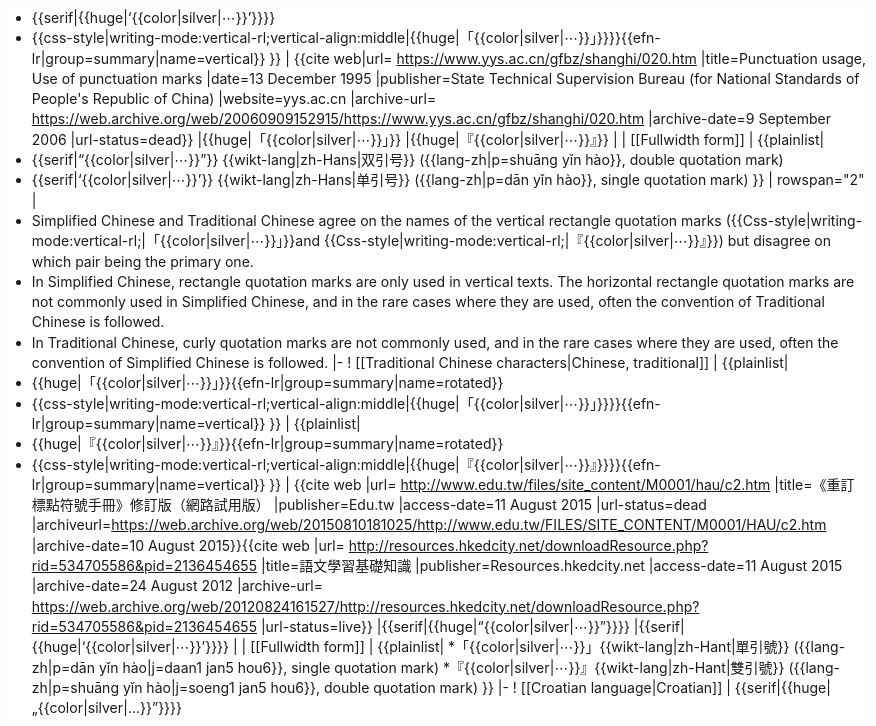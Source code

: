 * {{serif|{{huge|‘{{color|silver|⋯}}’}}}}
* {{css-style|writing-mode:vertical-rl;vertical-align:middle|{{huge|「{{color|silver|⋯}}」}}}}{{efn-lr|group=summary|name=vertical}}
}}
| <ref name="zh-simple-1">{{cite web|url= https://www.yys.ac.cn/gfbz/shanghi/020.htm |title=Punctuation usage, Use of punctuation marks |date=13 December 1995 |publisher=State Technical Supervision Bureau (for National Standards of People's Republic of China) |website=yys.ac.cn |archive-url= https://web.archive.org/web/20060909152915/https://www.yys.ac.cn/gfbz/shanghi/020.htm |archive-date=9 September 2006 |url-status=dead}}</ref>
|{{huge|「{{color|silver|⋯}}」}}
|{{huge|『{{color|silver|⋯}}』}}
|
| [[Fullwidth form]]
| {{plainlist|
* {{serif|“{{color|silver|⋯}}”}} {{wikt-lang|zh-Hans|双引号}} ({{lang-zh|p=shuāng yǐn hào}}, double quotation mark)
* {{serif|‘{{color|silver|⋯}}’}} {{wikt-lang|zh-Hans|单引号}} ({{lang-zh|p=dān yǐn hào}}, single quotation mark)
}}
| rowspan="2" |
* Simplified Chinese and Traditional Chinese agree on the names of the vertical rectangle quotation marks ({{Css-style|writing-mode:vertical-rl;|「{{color|silver|⋯}}」}}and {{Css-style|writing-mode:vertical-rl;|『{{color|silver|⋯}}』}}) but disagree on which pair being the primary one.
* In Simplified Chinese, rectangle quotation marks are only used in vertical texts. The horizontal rectangle quotation marks are not commonly used in Simplified Chinese, and in the rare cases where they are used, often the convention of Traditional Chinese is followed.
* In Traditional Chinese, curly quotation marks are not commonly used, and in the rare cases where they are used, often the convention of Simplified Chinese is followed.
|-
! [[Traditional Chinese characters|Chinese, traditional]]
| {{plainlist|
* {{huge|「{{color|silver|⋯}}」}}{{efn-lr|group=summary|name=rotated}}
* {{css-style|writing-mode:vertical-rl;vertical-align:middle|{{huge|「{{color|silver|⋯}}」}}}}{{efn-lr|group=summary|name=vertical}}
}}
| {{plainlist|
* {{huge|『{{color|silver|⋯}}』}}{{efn-lr|group=summary|name=rotated}}
* {{css-style|writing-mode:vertical-rl;vertical-align:middle|{{huge|『{{color|silver|⋯}}』}}}}{{efn-lr|group=summary|name=vertical}}
}}
| <ref name="zh-trad">{{cite web |url= http://www.edu.tw/files/site_content/M0001/hau/c2.htm |title=《重訂標點符號手冊》修訂版（網路試用版） |publisher=Edu.tw |access-date=11 August 2015 |url-status=dead |archiveurl=https://web.archive.org/web/20150810181025/http://www.edu.tw/FILES/SITE_CONTENT/M0001/HAU/c2.htm |archive-date=10 August 2015}}</ref><ref>{{cite web |url= http://resources.hkedcity.net/downloadResource.php?rid=534705586&pid=2136454655 |title=語文學習基礎知識 |publisher=Resources.hkedcity.net |access-date=11 August 2015 |archive-date=24 August 2012 |archive-url= https://web.archive.org/web/20120824161527/http://resources.hkedcity.net/downloadResource.php?rid=534705586&pid=2136454655 |url-status=live}}</ref>
|{{serif|{{huge|“{{color|silver|⋯}}”}}}}
|{{serif|{{huge|‘{{color|silver|⋯}}’}}}}
|
| [[Fullwidth form]]
| {{plainlist|
*「{{color|silver|⋯}}」{{wikt-lang|zh-Hant|單引號}} ({{lang-zh|p=dān yǐn hào|j=daan1 jan5 hou6}}, single quotation mark)
*『{{color|silver|⋯}}』{{wikt-lang|zh-Hant|雙引號}} ({{lang-zh|p=shuāng yǐn hào|j=soeng1 jan5 hou6}}, double quotation mark)
}}
|-
! [[Croatian language|Croatian]]
| {{serif|{{huge|„{{color|silver|...}}”}}}}